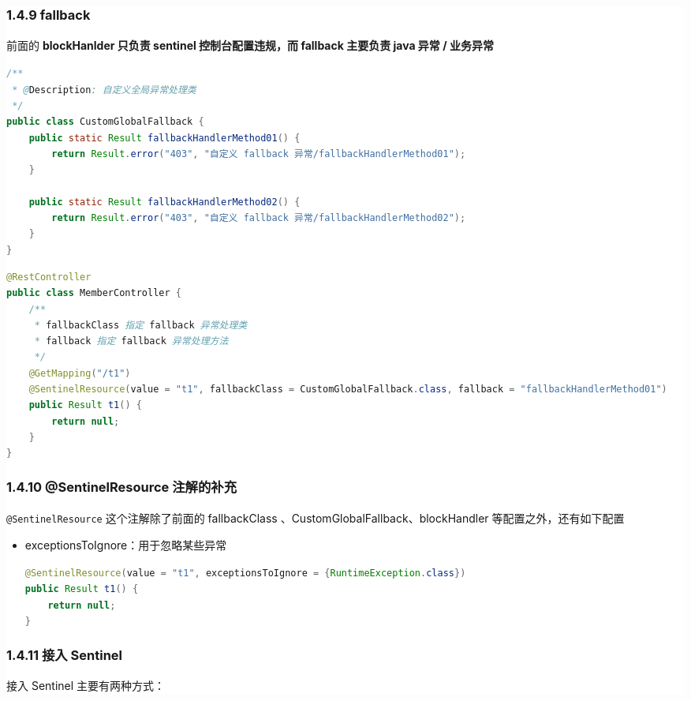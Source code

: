 

### 1.4.9 fallback

前面的 **blockHanlder 只负责 sentinel 控制台配置违规，而 fallback 主要负责 java 异常 / 业务异常**

```java
/**
 * @Description: 自定义全局异常处理类
 */
public class CustomGlobalFallback {
    public static Result fallbackHandlerMethod01() {
        return Result.error("403", "自定义 fallback 异常/fallbackHandlerMethod01");
    }

    public static Result fallbackHandlerMethod02() {
        return Result.error("403", "自定义 fallback 异常/fallbackHandlerMethod02");
    }
}
```

```java
@RestController
public class MemberController {
    /**
     * fallbackClass 指定 fallback 异常处理类
     * fallback 指定 fallback 异常处理方法
     */
    @GetMapping("/t1")
    @SentinelResource(value = "t1", fallbackClass = CustomGlobalFallback.class, fallback = "fallbackHandlerMethod01")
    public Result t1() {
        return null;
    }
}
```



### 1.4.10 @SentinelResource 注解的补充

`@SentinelResource` 这个注解除了前面的 fallbackClass 、CustomGlobalFallback、blockHandler 等配置之外，还有如下配置

- exceptionsToIgnore：用于忽略某些异常

  ```java
  @SentinelResource(value = "t1", exceptionsToIgnore = {RuntimeException.class})
  public Result t1() {
      return null;
  }
  ```



### 1.4.11 接入 Sentinel

接入 Sentinel 主要有两种方式：
